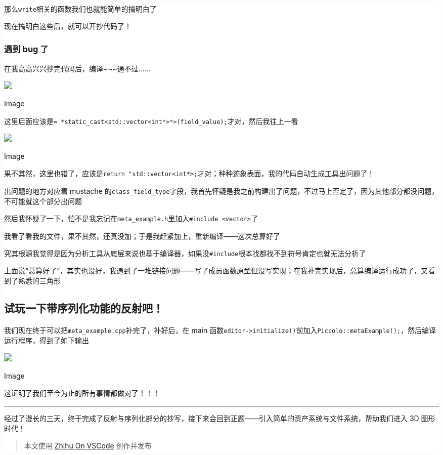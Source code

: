 那么`write`相关的函数我们也就能简单的搞明白了

现在搞明白这些后，就可以开抄代码了！

### 遇到 bug 了

在我高高兴兴抄完代码后，编译~~~通不过......

![](https://pic1.zhimg.com/v2-d28b98680977af7f7213ffef4935c440_b.jpg)

Image

这里后面应该是`= *static_cast<std::vector<int*>*>(field_value);`才对，然后我往上一看

![](https://pic3.zhimg.com/v2-89456a15f730e0a95c8c95af7e57d952_b.jpg)

Image

果不其然，这里也错了，应该是`return "std::vector<int*>;`才对；种种迹象表面，我的代码自动生成工具出问题了！

出问题的地方对应着 mustache 的`class_field_type`字段，我首先怀疑是我之前构建出了问题，不过马上否定了，因为其他部分都没问题，不可能就这个部分出问题

然后我怀疑了一下，怕不是我忘记在`meta_example.h`里加入`#include <vector>`了

我看了看我的文件，果不其然，还真没加；于是我赶紧加上，重新编译——这次总算好了

究其根源我觉得是因为分析工具从底层来说也基于编译器，如果没`#include`根本找都找不到符号肯定也就无法分析了

上面说“总算好了”，其实也没好，我遇到了一堆链接问题——写了成员函数原型但没写实现；在我补完实现后，总算编译运行成功了，又看到了熟悉的三角形

## 试玩一下带序列化功能的反射吧！

我们现在终于可以把`meta_example.cpp`补完了，补好后，在 main 函数`editor->initialize()`前加入`Piccolo::metaExample();`，然后编译运行程序，得到了如下输出

![](https://pic1.zhimg.com/v2-9385a5ba82468b620e0162b189547a50_b.jpg)

Image

这证明了我们至今为止的所有事情都做对了！！！

___

经过了漫长的三天，终于完成了反射与序列化部分的抄写，接下来会回到正题——引入简单的资产系统与文件系统，帮助我们进入 3D 图形时代！

> 本文使用 [Zhihu On VSCode](https://zhuanlan.zhihu.com/p/106057556) 创作并发布

